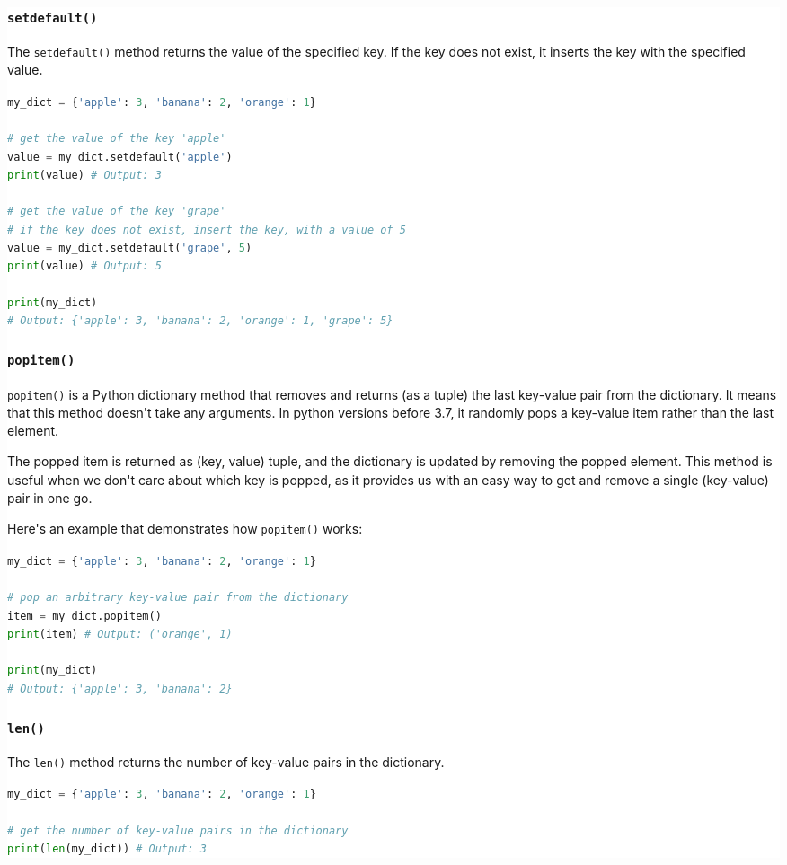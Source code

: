 ### `setdefault()`

The `setdefault()` method returns the value of the specified key. If the key does not exist, it inserts the key with the specified value.

```python {cmd="python3"}
my_dict = {'apple': 3, 'banana': 2, 'orange': 1}

# get the value of the key 'apple'
value = my_dict.setdefault('apple')
print(value) # Output: 3

# get the value of the key 'grape'
# if the key does not exist, insert the key, with a value of 5
value = my_dict.setdefault('grape', 5)
print(value) # Output: 5

print(my_dict)
# Output: {'apple': 3, 'banana': 2, 'orange': 1, 'grape': 5}
```

### `popitem()`

`popitem()` is a Python dictionary method that removes and returns (as a tuple) the last key-value pair from the dictionary. It means that this method doesn't take any arguments. In python versions before 3.7, it randomly pops a key-value item rather than the last element.

The popped item is returned as (key, value) tuple, and the dictionary is updated by removing the popped element. This method is useful when we don't care about which key is popped, as it provides us with an easy way to get and remove a single (key-value) pair in one go.

Here's an example that demonstrates how `popitem()` works:

```python {cmd="python3"}
my_dict = {'apple': 3, 'banana': 2, 'orange': 1}

# pop an arbitrary key-value pair from the dictionary
item = my_dict.popitem()
print(item) # Output: ('orange', 1)

print(my_dict)
# Output: {'apple': 3, 'banana': 2}
```

### `len()`

The `len()` method returns the number of key-value pairs in the dictionary.

```python {cmd="python3"}
my_dict = {'apple': 3, 'banana': 2, 'orange': 1}

# get the number of key-value pairs in the dictionary
print(len(my_dict)) # Output: 3
```
